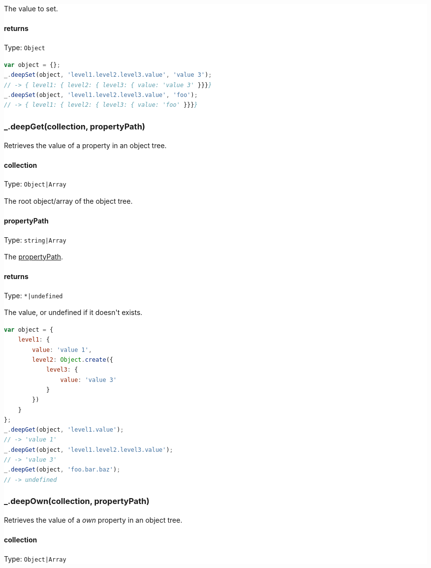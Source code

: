 The value to set.

#### returns
Type: `Object`

``` javascript
var object = {};
_.deepSet(object, 'level1.level2.level3.value', 'value 3');
// -> { level1: { level2: { level3: { value: 'value 3' }}}}
_.deepSet(object, 'level1.level2.level3.value', 'foo');
// -> { level1: { level2: { level3: { value: 'foo' }}}}
```

### _.deepGet(collection, propertyPath)
Retrieves the value of a property in an object tree.

#### collection
Type: `Object|Array`

The root object/array of the object tree.

#### propertyPath
Type: `string|Array`

The [propertyPath](#propertypath).

#### returns
Type: `*|undefined`

The value, or undefined if it doesn't exists.

``` javascript
var object = {
    level1: {
        value: 'value 1',
        level2: Object.create({
            level3: {
                value: 'value 3'
            }
        })
    }
};
_.deepGet(object, 'level1.value');
// -> 'value 1'
_.deepGet(object, 'level1.level2.level3.value');
// -> 'value 3'
_.deepGet(object, 'foo.bar.baz');
// -> undefined
```

### _.deepOwn(collection, propertyPath)
Retrieves the value of a *own* property in an object tree.

#### collection
Type: `Object|Array`
